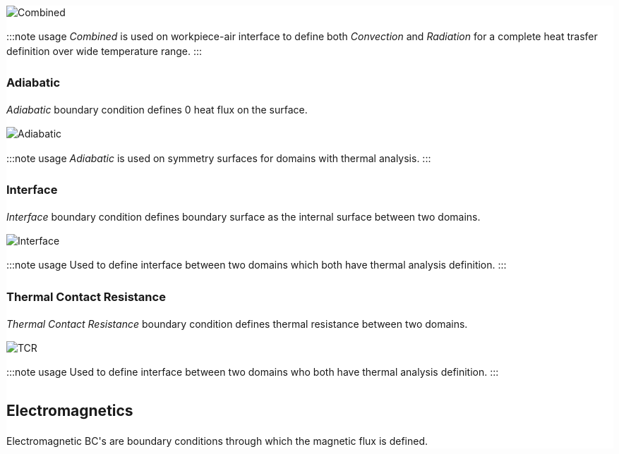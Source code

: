 ![Combined](assets/boundary-conditions/combined.png)

</p>

:::note usage
*Combined* is used on workpiece-air interface to define both *Convection* and *Radiation* for a complete heat trasfer definition over wide temperature range.
:::

### Adiabatic

*Adiabatic* boundary condition defines 0 heat flux on the surface.

<p align="center">

![Adiabatic](assets/boundary-conditions/adiabatic.png)

</p>

:::note usage
*Adiabatic* is used on symmetry surfaces for domains with thermal analysis.
:::

### Interface

*Interface* boundary condition defines boundary surface as the internal surface between two domains.

<p align="center">

![Interface](assets/boundary-conditions/interface.png)

</p>

:::note usage
Used to define interface between two domains which both have thermal analysis definition.
:::

### Thermal Contact Resistance

*Thermal Contact Resistance* boundary condition defines thermal resistance between two domains.

<p align="center">

![TCR](assets/boundary-conditions/tcr.png)

</p>

:::note usage
Used to define interface between two domains who both have thermal analysis definition.
:::

## Electromagnetics

Electromagnetic BC's are boundary conditions through which the magnetic flux is defined.
